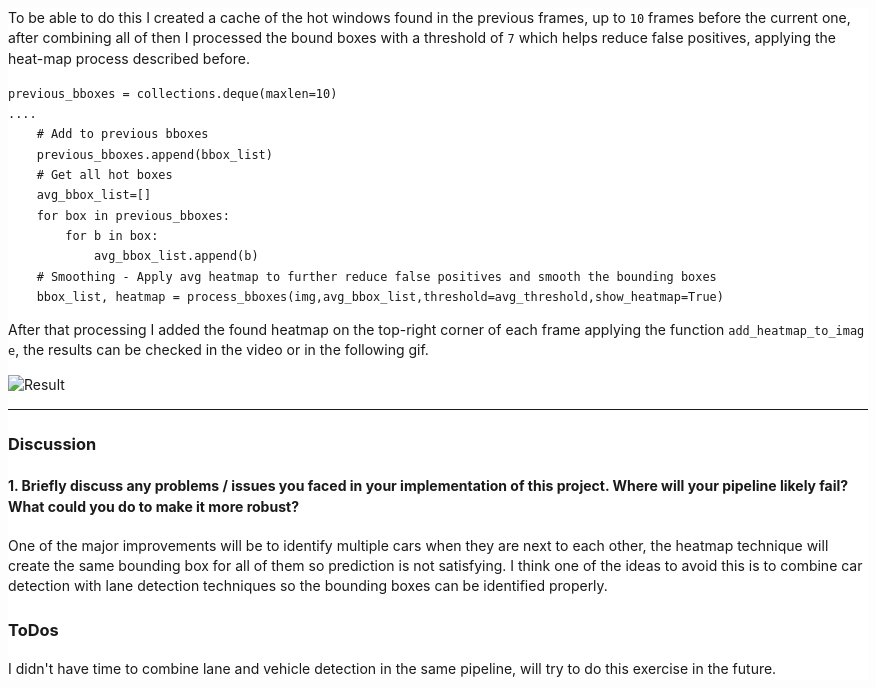 To be able to do this I created a cache of the hot windows found in the previous frames, up to `10` frames before the current one, after combining all of then I processed the bound boxes with a threshold of `7` which helps reduce false positives, applying the heat-map process described before.

```
previous_bboxes = collections.deque(maxlen=10)
....
    # Add to previous bboxes
    previous_bboxes.append(bbox_list)
    # Get all hot boxes
    avg_bbox_list=[]
    for box in previous_bboxes:
        for b in box:
            avg_bbox_list.append(b)
    # Smoothing - Apply avg heatmap to further reduce false positives and smooth the bounding boxes
    bbox_list, heatmap = process_bboxes(img,avg_bbox_list,threshold=avg_threshold,show_heatmap=True)   
```

After that processing I added the found heatmap on the top-right corner of each frame applying the function `add_heatmap_to_image`, the results can be checked in the video or in the following gif.

![Result](https://github.com/feleir/Vehicle-Detection/raw/master/video_output.gif)

---

### Discussion

#### 1. Briefly discuss any problems / issues you faced in your implementation of this project.  Where will your pipeline likely fail?  What could you do to make it more robust?

One of the major improvements will be to identify multiple cars when they are next to each other, the heatmap technique will create the same bounding box for all of them so prediction is not satisfying. I think one of the ideas to avoid this is to combine car detection with lane detection techniques so the bounding boxes can be identified properly.

### ToDos

I didn't have time to combine lane and vehicle detection in the same pipeline, will try to do this exercise in the future.
